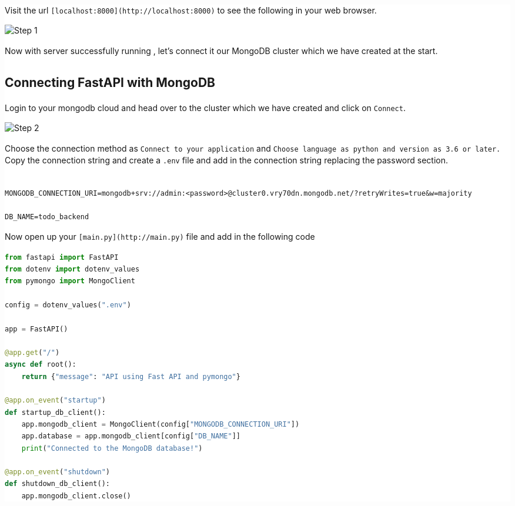 Visit the url `[localhost:8000](http://localhost:8000)`  to see the following in your web browser.


![Step 1](https://dev-to-uploads.s3.amazonaws.com/uploads/articles/g9uyaxealugbsxyjfe9v.png)


Now with server successfully running , let’s connect it our MongoDB cluster which we have created at the start. 


## Connecting FastAPI with MongoDB

Login to your mongodb cloud and head over to the cluster which we have created and click on `Connect`.

![Step 2](https://dev-to-uploads.s3.amazonaws.com/uploads/articles/rk3jyg2hngi104pi92ds.png)

Choose the connection method as `Connect to your application` and `Choose language as python and version as 3.6 or later.`Copy the connection string and create a `.env` file and add in the connection string replacing the password section. 

```

MONGODB_CONNECTION_URI=mongodb+srv://admin:<password>@cluster0.vry70dn.mongodb.net/?retryWrites=true&w=majority

DB_NAME=todo_backend
```

Now open up your `[main.py](http://main.py)` file and add in the following code

```python
from fastapi import FastAPI
from dotenv import dotenv_values
from pymongo import MongoClient

config = dotenv_values(".env")

app = FastAPI()

@app.get("/")
async def root():
    return {"message": "API using Fast API and pymongo"}

@app.on_event("startup")
def startup_db_client():
    app.mongodb_client = MongoClient(config["MONGODB_CONNECTION_URI"])
    app.database = app.mongodb_client[config["DB_NAME"]]
    print("Connected to the MongoDB database!")

@app.on_event("shutdown")
def shutdown_db_client():
    app.mongodb_client.close()
```
